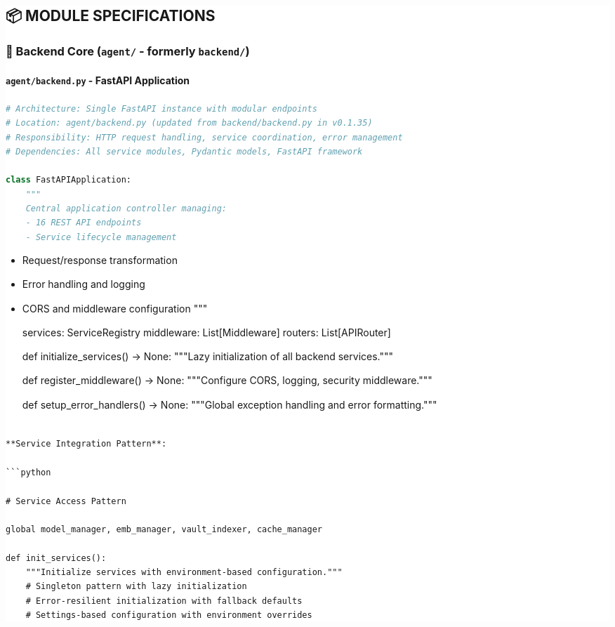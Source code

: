 
## 📦 **MODULE SPECIFICATIONS**

### **🚀 Backend Core (`agent/` - formerly `backend/`)**

#### **`agent/backend.py` - FastAPI Application**

```python
# Architecture: Single FastAPI instance with modular endpoints
# Location: agent/backend.py (updated from backend/backend.py in v0.1.35)
# Responsibility: HTTP request handling, service coordination, error management
# Dependencies: All service modules, Pydantic models, FastAPI framework

class FastAPIApplication:
    """
    Central application controller managing:
    - 16 REST API endpoints
    - Service lifecycle management
```

- Request/response transformation

- Error handling and logging

- CORS and middleware configuration
    """

    services: ServiceRegistry
    middleware: List[Middleware]
    routers: List[APIRouter]

    def initialize_services() -> None:
        """Lazy initialization of all backend services."""

    def register_middleware() -> None:
        """Configure CORS, logging, security middleware."""

    def setup_error_handlers() -> None:
        """Global exception handling and error formatting."""
```

**Service Integration Pattern**:

```python

# Service Access Pattern

global model_manager, emb_manager, vault_indexer, cache_manager

def init_services():
    """Initialize services with environment-based configuration."""
    # Singleton pattern with lazy initialization
    # Error-resilient initialization with fallback defaults
    # Settings-based configuration with environment overrides
```
